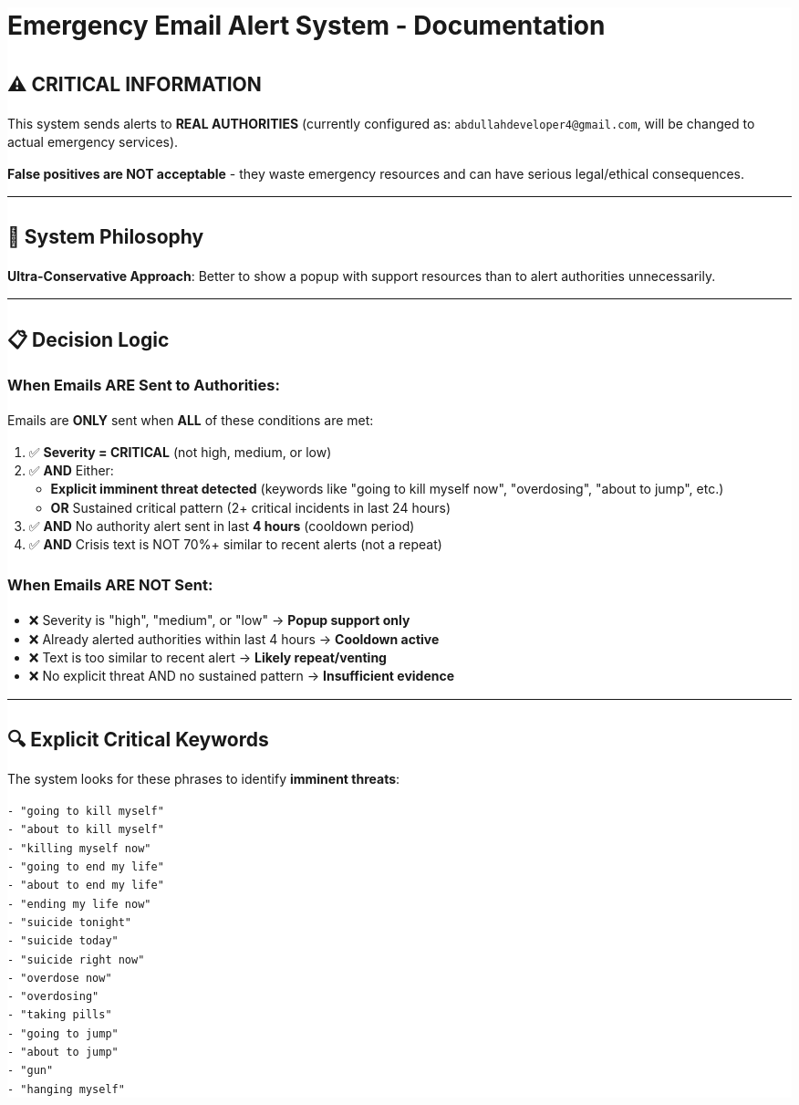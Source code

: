 # Emergency Email Alert System - Documentation

## ⚠️ CRITICAL INFORMATION

This system sends alerts to **REAL AUTHORITIES** (currently configured as: `abdullahdeveloper4@gmail.com`, will be changed to actual emergency services).

**False positives are NOT acceptable** - they waste emergency resources and can have serious legal/ethical consequences.

---

## 🎯 System Philosophy

**Ultra-Conservative Approach**: Better to show a popup with support resources than to alert authorities unnecessarily.

---

## 📋 Decision Logic

### When Emails ARE Sent to Authorities:

Emails are **ONLY** sent when **ALL** of these conditions are met:

1. ✅ **Severity = CRITICAL** (not high, medium, or low)
2. ✅ **AND** Either:
   - **Explicit imminent threat detected** (keywords like "going to kill myself now", "overdosing", "about to jump", etc.)
   - **OR** Sustained critical pattern (2+ critical incidents in last 24 hours)
3. ✅ **AND** No authority alert sent in last **4 hours** (cooldown period)
4. ✅ **AND** Crisis text is NOT 70%+ similar to recent alerts (not a repeat)

### When Emails ARE NOT Sent:

- ❌ Severity is "high", "medium", or "low" → **Popup support only**
- ❌ Already alerted authorities within last 4 hours → **Cooldown active**
- ❌ Text is too similar to recent alert → **Likely repeat/venting**
- ❌ No explicit threat AND no sustained pattern → **Insufficient evidence**

---

## 🔍 Explicit Critical Keywords

The system looks for these phrases to identify **imminent threats**:

```
- "going to kill myself"
- "about to kill myself"  
- "killing myself now"
- "going to end my life"
- "about to end my life"
- "ending my life now"
- "suicide tonight"
- "suicide today"
- "suicide right now"
- "overdose now"
- "overdosing"
- "taking pills"
- "going to jump"
- "about to jump"
- "gun"
- "hanging myself"
```